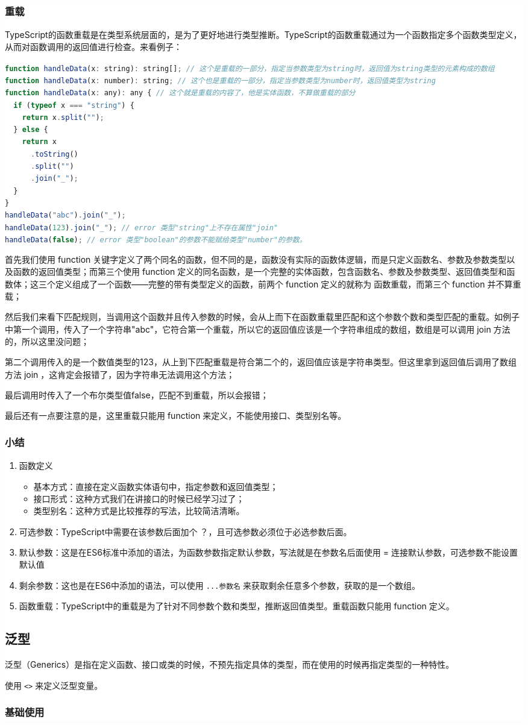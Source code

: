 ### 重载

TypeScript的函数重载是在类型系统层面的，是为了更好地进行类型推断。TypeScript的函数重载通过为一个函数指定多个函数类型定义，从而对函数调用的返回值进行检查。来看例子：

```js
function handleData(x: string): string[]; // 这个是重载的一部分，指定当参数类型为string时，返回值为string类型的元素构成的数组
function handleData(x: number): string; // 这个也是重载的一部分，指定当参数类型为number时，返回值类型为string
function handleData(x: any): any { // 这个就是重载的内容了，他是实体函数，不算做重载的部分
  if (typeof x === "string") {
    return x.split("");
  } else {
    return x
      .toString()
      .split("")
      .join("_");
  }
}
handleData("abc").join("_");
handleData(123).join("_"); // error 类型"string"上不存在属性"join"
handleData(false); // error 类型"boolean"的参数不能赋给类型"number"的参数。
```

首先我们使用 function 关键字定义了两个同名的函数，但不同的是，函数没有实际的函数体逻辑，而是只定义函数名、参数及参数类型以及函数的返回值类型；而第三个使用 function 定义的同名函数，是一个完整的实体函数，包含函数名、参数及参数类型、返回值类型和函数体；这三个定义组成了一个函数——完整的带有类型定义的函数，前两个 function 定义的就称为 函数重载，而第三个 function 并不算重载；

然后我们来看下匹配规则，当调用这个函数并且传入参数的时候，会从上而下在函数重载里匹配和这个参数个数和类型匹配的重载。如例子中第一个调用，传入了一个字符串"abc"，它符合第一个重载，所以它的返回值应该是一个字符串组成的数组，数组是可以调用 join 方法的，所以这里没问题；

第二个调用传入的是一个数值类型的123，从上到下匹配重载是符合第二个的，返回值应该是字符串类型。但这里拿到返回值后调用了数组方法 join ，这肯定会报错了，因为字符串无法调用这个方法；

最后调用时传入了一个布尔类型值false，匹配不到重载，所以会报错；

最后还有一点要注意的是，这里重载只能用 function 来定义，不能使用接口、类型别名等。

### 小结

1. 函数定义
   * 基本方式：直接在定义函数实体语句中，指定参数和返回值类型；
   * 接口形式：这种方式我们在讲接口的时候已经学习过了；
   * 类型别名：这种方式是比较推荐的写法，比较简洁清晰。

2. 可选参数：TypeScript中需要在该参数后面加个 ？，且可选参数必须位于必选参数后面。
3. 默认参数：这是在ES6标准中添加的语法，为函数参数指定默认参数，写法就是在参数名后面使用 = 连接默认参数，可选参数不能设置默认值
4. 剩余参数：这也是在ES6中添加的语法，可以使用 `...参数名` 来获取剩余任意多个参数，获取的是一个数组。
5. 函数重载：TypeScript中的重载是为了针对不同参数个数和类型，推断返回值类型。重载函数只能用 function 定义。

## 泛型

泛型（Generics）是指在定义函数、接口或类的时候，不预先指定具体的类型，而在使用的时候再指定类型的一种特性。

使用 `<>` 来定义泛型变量。

### 基础使用
